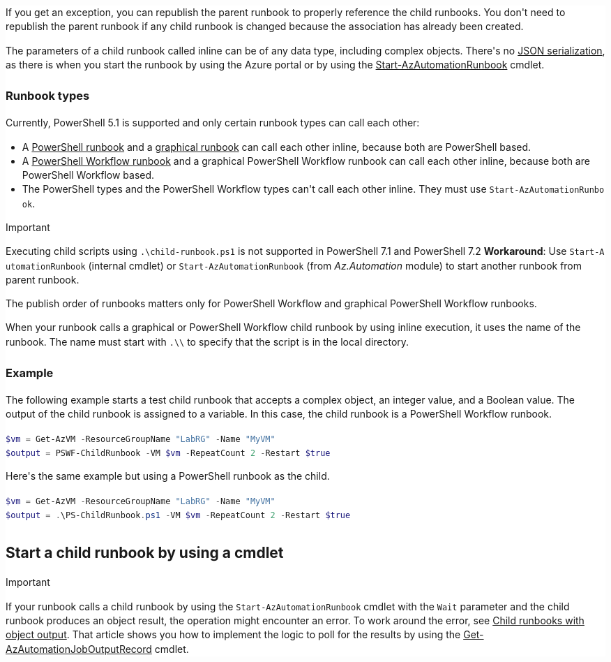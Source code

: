 If you get an exception, you can republish the parent runbook to properly reference the child runbooks. You don't need to republish the parent runbook if any child runbook is changed because the association has already been created.

The parameters of a child runbook called inline can be of any data type, including complex objects. There's no [JSON serialization](start-runbooks.md#work-with-runbook-parameters), as there is when you start the runbook by using the Azure portal or by using the [Start-AzAutomationRunbook](/powershell/module/Az.Automation/Start-AzAutomationRunbook) cmdlet.

### Runbook types

Currently, PowerShell 5.1 is supported and only certain runbook types can call each other:

* A [PowerShell runbook](automation-runbook-types.md#powershell-runbooks) and a [graphical runbook](automation-runbook-types.md#graphical-runbooks) can call each other inline, because both are PowerShell based.
* A [PowerShell Workflow runbook](automation-runbook-types.md#powershell-workflow-runbooks) and a graphical PowerShell Workflow runbook can call each other inline, because both are PowerShell Workflow based.
* The PowerShell types and the PowerShell Workflow types can't call each other inline. They must use `Start-AzAutomationRunbook`.

> [!IMPORTANT]
> Executing child scripts using `.\child-runbook.ps1` is not supported in PowerShell 7.1 and PowerShell 7.2 
  **Workaround**: Use `Start-AutomationRunbook` (internal cmdlet) or `Start-AzAutomationRunbook` (from *Az.Automation* module) to start another runbook from parent runbook.

The publish order of runbooks matters only for PowerShell Workflow and graphical PowerShell Workflow runbooks.

When your runbook calls a graphical or PowerShell Workflow child runbook by using inline execution, it uses the name of the runbook. The name must start with `.\\` to specify that the script is in the local directory.

### Example

The following example starts a test child runbook that accepts a complex object, an integer value, and a Boolean value. The output of the child runbook is assigned to a variable. In this case, the child runbook is a PowerShell Workflow runbook.

```powershell
$vm = Get-AzVM -ResourceGroupName "LabRG" -Name "MyVM"
$output = PSWF-ChildRunbook -VM $vm -RepeatCount 2 -Restart $true
```

Here's the same example but using a PowerShell runbook as the child.

```powershell
$vm = Get-AzVM -ResourceGroupName "LabRG" -Name "MyVM"
$output = .\PS-ChildRunbook.ps1 -VM $vm -RepeatCount 2 -Restart $true
```

## Start a child runbook by using a cmdlet

> [!IMPORTANT]
> If your runbook calls a child runbook by using the `Start-AzAutomationRunbook` cmdlet with the `Wait` parameter and the child runbook produces an object result, the operation might encounter an error. To work around the error, see [Child runbooks with object output](troubleshoot/runbooks.md#child-runbook-object). That article shows you how to implement the logic to poll for the results by using the [Get-AzAutomationJobOutputRecord](/powershell/module/az.automation/get-azautomationjoboutputrecord) cmdlet.
